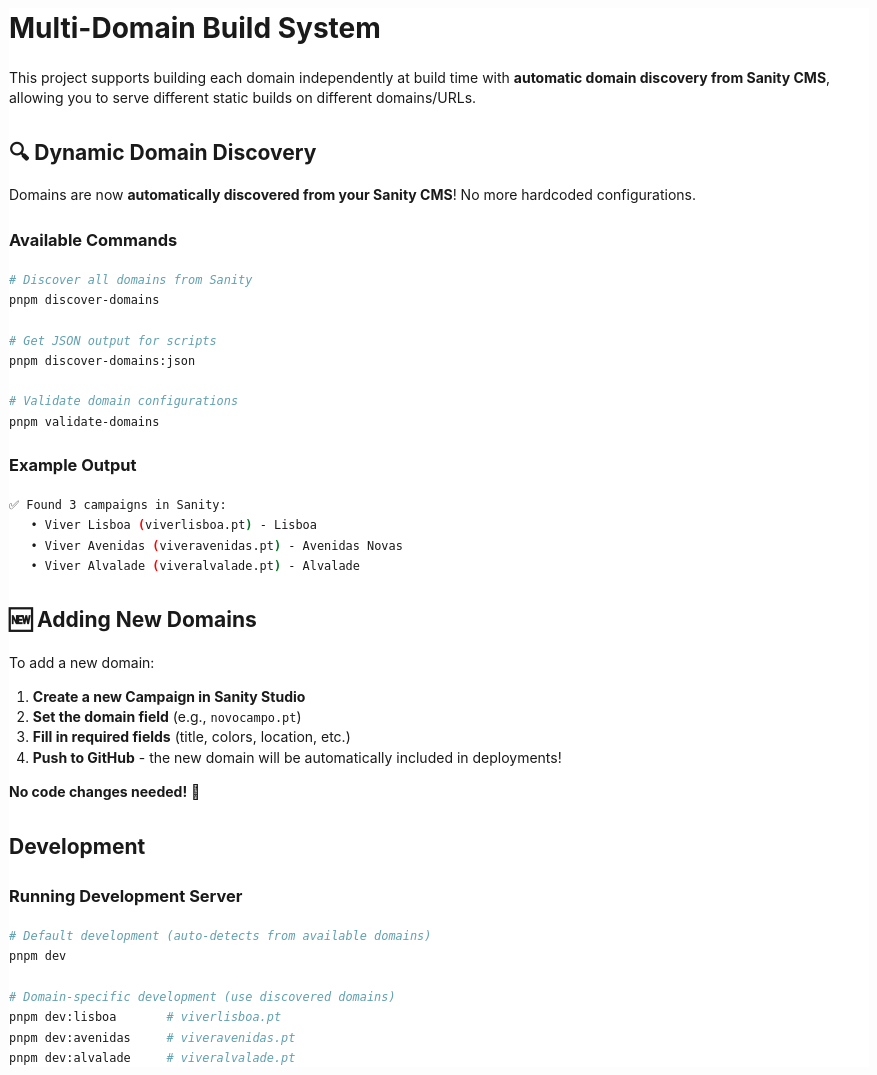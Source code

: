# Multi-Domain Build System

This project supports building each domain independently at build time with **automatic domain discovery from Sanity CMS**, allowing you to serve different static builds on different domains/URLs.

## 🔍 Dynamic Domain Discovery

Domains are now **automatically discovered from your Sanity CMS**! No more hardcoded configurations.

### Available Commands

```bash
# Discover all domains from Sanity
pnpm discover-domains

# Get JSON output for scripts
pnpm discover-domains:json

# Validate domain configurations
pnpm validate-domains
```

### Example Output
```bash
✅ Found 3 campaigns in Sanity:
   • Viver Lisboa (viverlisboa.pt) - Lisboa
   • Viver Avenidas (viveravenidas.pt) - Avenidas Novas
   • Viver Alvalade (viveralvalade.pt) - Alvalade
```

## 🆕 Adding New Domains

To add a new domain:
1. **Create a new Campaign in Sanity Studio**
2. **Set the domain field** (e.g., `novocampo.pt`)
3. **Fill in required fields** (title, colors, location, etc.)
4. **Push to GitHub** - the new domain will be automatically included in deployments!

**No code changes needed!** 🎉

## Development

### Running Development Server

```bash
# Default development (auto-detects from available domains)
pnpm dev

# Domain-specific development (use discovered domains)
pnpm dev:lisboa       # viverlisboa.pt
pnpm dev:avenidas     # viveravenidas.pt
pnpm dev:alvalade     # viveralvalade.pt
```
